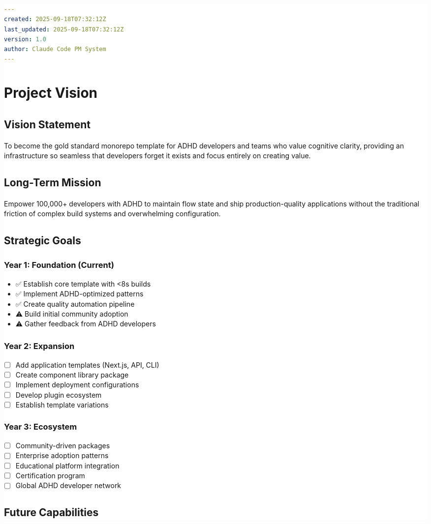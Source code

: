 ```yaml
---
created: 2025-09-18T07:32:12Z
last_updated: 2025-09-18T07:32:12Z
version: 1.0
author: Claude Code PM System
---
```


# Project Vision

## Vision Statement

To become the gold standard monorepo template for ADHD developers and teams who
value cognitive clarity, providing an infrastructure so seamless that developers
forget it exists and focus entirely on creating value.

## Long-Term Mission

Empower 100,000+ developers with ADHD to maintain flow state and ship
production-quality applications without the traditional friction of complex
build systems and overwhelming configuration.

## Strategic Goals

### Year 1: Foundation (Current)

- ✅ Establish core template with <8s builds
- ✅ Implement ADHD-optimized patterns
- ✅ Create quality automation pipeline
- ⚠️ Build initial community adoption
- ⚠️ Gather feedback from ADHD developers

### Year 2: Expansion

- [ ] Add application templates (Next.js, API, CLI)
- [ ] Create component library package
- [ ] Implement deployment configurations
- [ ] Develop plugin ecosystem
- [ ] Establish template variations

### Year 3: Ecosystem

- [ ] Community-driven packages
- [ ] Enterprise adoption patterns
- [ ] Educational platform integration
- [ ] Certification program
- [ ] Global ADHD developer network

## Future Capabilities

